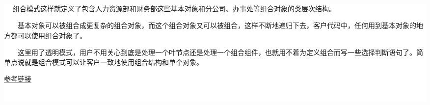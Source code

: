 　    组合模式这样就定义了包含人力资源部和财务部这些基本对象和分公司、办事处等组合对象的类层次结构。

　　基本对象可以被组合成更复杂的组合对象，而这个组合对象又可以被组合，这样不断地递归下去，客户代码中，任何用到基本对象的地方都可以使用组合对象了。

　　这里用了透明模式，用户不用关心到底是处理一个叶节点还是处理一个组合组件，也就用不着为定义组合而写一些选择判断语句了。简单点说就是组合模式可以让客户一致地使用组合结构和单个对象。



[参考链接](https://www.cnblogs.com/adamjwh/p/9033547.html)



​	